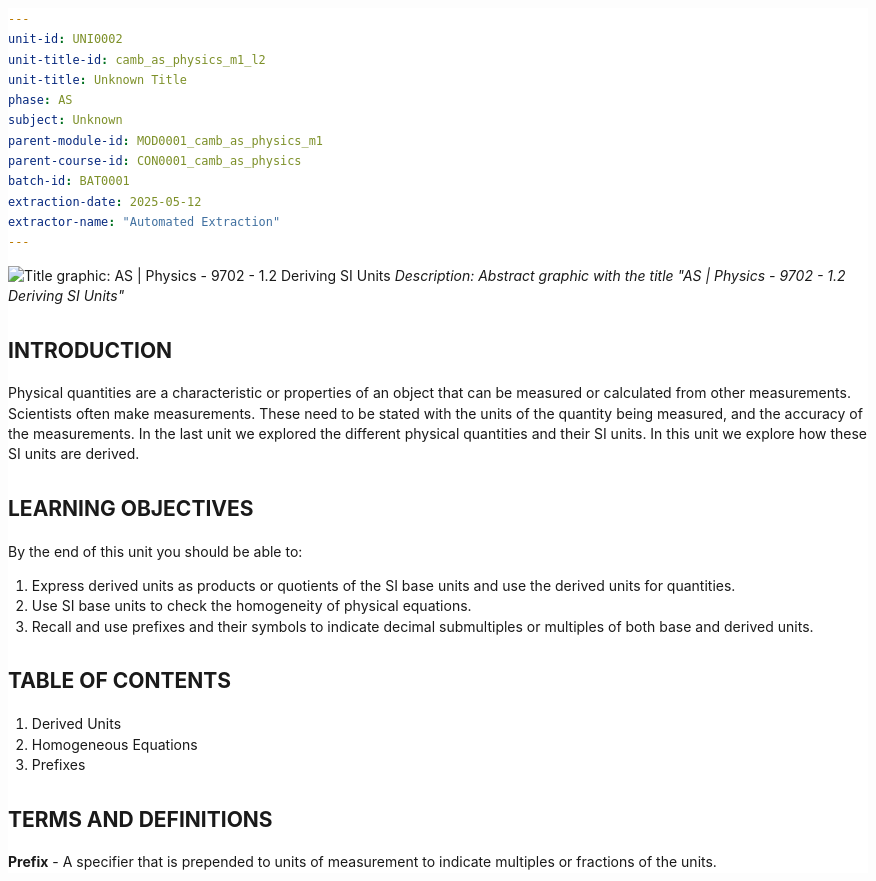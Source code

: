 ```yaml
---
unit-id: UNI0002
unit-title-id: camb_as_physics_m1_l2
unit-title: Unknown Title
phase: AS
subject: Unknown
parent-module-id: MOD0001_camb_as_physics_m1
parent-course-id: CON0001_camb_as_physics
batch-id: BAT0001
extraction-date: 2025-05-12
extractor-name: "Automated Extraction"
---
```





![Title graphic: AS | Physics - 9702 - 1.2 Deriving SI Units](./camb_as_physics_m1_l2-img-assets/fig1-image.png)
*Description: Abstract graphic with the title "AS | Physics - 9702 - 1.2 Deriving SI Units"*

## INTRODUCTION

Physical quantities are a characteristic or properties of an object that can be measured or calculated from other measurements. Scientists often make measurements. These need to be stated with the units of the quantity being measured, and the accuracy of the measurements. In the last unit we explored the different physical quantities and their SI units. In this unit we explore how these SI units are derived.



## LEARNING OBJECTIVES

By the end of this unit you should be able to:

1.  Express derived units as products or quotients of the SI base units and use the derived units for quantities.
2.  Use SI base units to check the homogeneity of physical equations.
3.  Recall and use prefixes and their symbols to indicate decimal submultiples or multiples of both base and derived units.



## TABLE OF CONTENTS

1.  Derived Units
2.  Homogeneous Equations
3.  Prefixes



## TERMS AND DEFINITIONS

**Prefix** - A specifier that is prepended to units of measurement to indicate multiples or fractions of the units.
